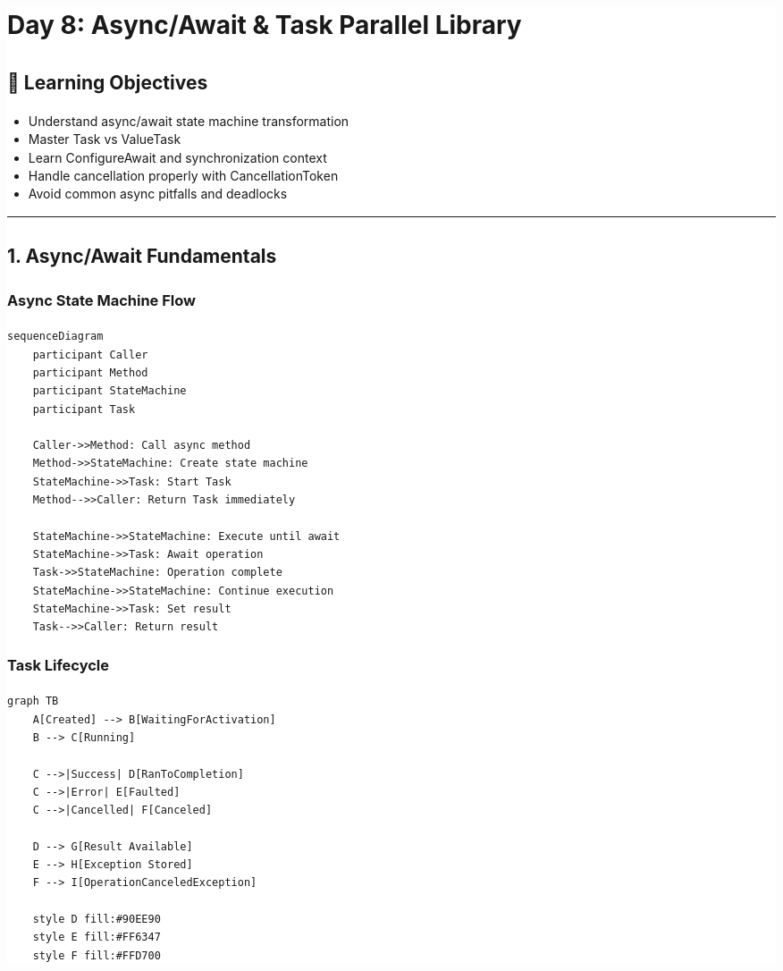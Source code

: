 # Day 8: Async/Await & Task Parallel Library

## 🎯 Learning Objectives

- Understand async/await state machine transformation
- Master Task vs ValueTask
- Learn ConfigureAwait and synchronization context
- Handle cancellation properly with CancellationToken
- Avoid common async pitfalls and deadlocks

---

## 1. Async/Await Fundamentals

### Async State Machine Flow

```mermaid
sequenceDiagram
    participant Caller
    participant Method
    participant StateMachine
    participant Task

    Caller->>Method: Call async method
    Method->>StateMachine: Create state machine
    StateMachine->>Task: Start Task
    Method-->>Caller: Return Task immediately

    StateMachine->>StateMachine: Execute until await
    StateMachine->>Task: Await operation
    Task->>StateMachine: Operation complete
    StateMachine->>StateMachine: Continue execution
    StateMachine->>Task: Set result
    Task-->>Caller: Return result
```

### Task Lifecycle

```mermaid
graph TB
    A[Created] --> B[WaitingForActivation]
    B --> C[Running]

    C -->|Success| D[RanToCompletion]
    C -->|Error| E[Faulted]
    C -->|Cancelled| F[Canceled]

    D --> G[Result Available]
    E --> H[Exception Stored]
    F --> I[OperationCanceledException]

    style D fill:#90EE90
    style E fill:#FF6347
    style F fill:#FFD700
```
